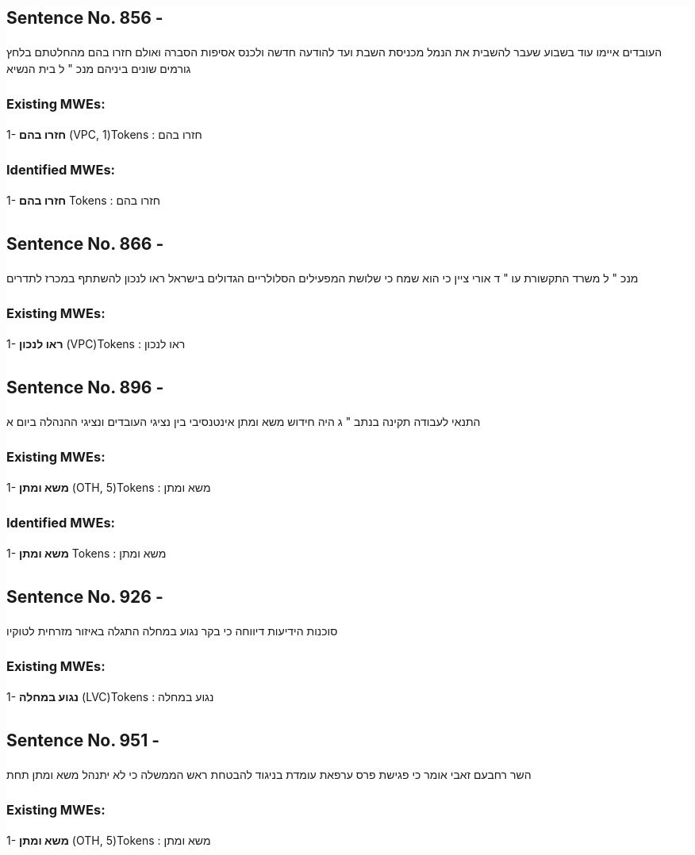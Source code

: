 ## Sentence No. 856 - 
העובדים איימו עוד בשבוע שעבר להשבית את הנמל מכניסת השבת ועד להודעה חדשה ולכנס אסיפות הסברה ואולם חזרו בהם מהחלטתם בלחץ גורמים שונים ביניהם מנכ " ל בית הנשיא
### Existing MWEs: 
1- **חזרו בהם** (VPC, 1)Tokens : 
חזרו
בהם

### Identified MWEs: 
1- **חזרו בהם** Tokens : 
חזרו
בהם

## Sentence No. 866 - 
מנכ " ל משרד התקשורת עו " ד אורי ציין כי הוא שמח כי שלושת המפעילים הסלולריים הגדולים בישראל ראו לנכון להשתתף במכרז לתדרים
### Existing MWEs: 
1- **ראו לנכון** (VPC)Tokens : 
ראו
לנכון

## Sentence No. 896 - 
התנאי לעבודה תקינה בנתב " ג היה חידוש משא ומתן אינטנסיבי בין נציגי העובדים ונציגי ההנהלה ביום א
### Existing MWEs: 
1- **משא ומתן** (OTH, 5)Tokens : 
משא
ומתן

### Identified MWEs: 
1- **משא ומתן** Tokens : 
משא
ומתן

## Sentence No. 926 - 
סוכנות הידיעות דיווחה כי בקר נגוע במחלה התגלה באיזור מזרחית לטוקיו
### Existing MWEs: 
1- **נגוע במחלה** (LVC)Tokens : 
נגוע
במחלה

## Sentence No. 951 - 
השר רחבעם זאבי אומר כי פגישת פרס ערפאת עומדת בניגוד להבטחת ראש הממשלה כי לא יתנהל משא ומתן תחת
### Existing MWEs: 
1- **משא ומתן** (OTH, 5)Tokens : 
משא
ומתן

